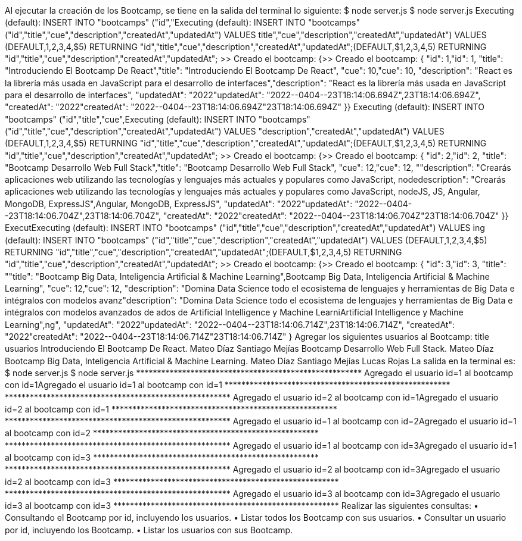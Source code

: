 Al ejecutar la creación de los Bootcamp, se tiene en la salida del terminal lo siguiente: $ node server.js $ node server.js Executing (default): INSERT INTO "bootcamps" ("id","Executing (default): INSERT INTO "bootcamps" ("id","title","cue","description","createdAt","updatedAt") VALUES title","cue","description","createdAt","updatedAt") VALUES (DEFAULT,$1,$2,$3,$4,$5) RETURNING "id","title","cue","description","createdAt","updatedAt";(DEFAULT,$1,$2,$3,$4,$5) RETURNING "id","title","cue","description","createdAt","updatedAt"; >> Creado el bootcamp: {>> Creado el bootcamp: { "id": 1,"id": 1, "title": "Introduciendo El Bootcamp De React","title": "Introduciendo El Bootcamp De React", "cue": 10,"cue": 10, "description": "React es la librería más usada en JavaScript para el desarrollo de interfaces","description": "React es la librería más usada en JavaScript para el desarrollo de interfaces", "updatedAt": "2022"updatedAt": "2022--0404--23T18:14:06.694Z",23T18:14:06.694Z", "createdAt": "2022"createdAt": "2022--0404--23T18:14:06.694Z"23T18:14:06.694Z" }} Executing (default): INSERT INTO "bootcamps" ("id","title","cue",Executing (default): INSERT INTO "bootcamps" ("id","title","cue","description","createdAt","updatedAt") VALUES "description","createdAt","updatedAt") VALUES (DEFAULT,$1,$2,$3,$4,$5) RETURNING "id","title","cue","description","createdAt","updatedAt";(DEFAULT,$1,$2,$3,$4,$5) RETURNING "id","title","cue","description","createdAt","updatedAt"; >> Creado el bootcamp: {>> Creado el bootcamp: { "id": 2,"id": 2, "title": "Bootcamp Desarrollo Web Full Stack","title": "Bootcamp Desarrollo Web Full Stack", "cue": 12,"cue": 12, ""description": "Crearás aplicaciones web utilizando las tecnologías y lenguajes más actuales y populares como JavaScript, nodedescription": "Crearás aplicaciones web utilizando las tecnologías y lenguajes más actuales y populares como JavaScript, nodeJS, JS, Angular, MongoDB, ExpressJS",Angular, MongoDB, ExpressJS", "updatedAt": "2022"updatedAt": "2022--0404--23T18:14:06.704Z",23T18:14:06.704Z", "createdAt": "2022"createdAt": "2022--0404--23T18:14:06.704Z"23T18:14:06.704Z" }} ExecutExecuting (default): INSERT INTO "bootcamps" ("id","title","cue","description","createdAt","updatedAt") VALUES ing (default): INSERT INTO "bootcamps" ("id","title","cue","description","createdAt","updatedAt") VALUES (DEFAULT,$1,$2,$3,$4,$5) RETURNING "id","title","cue","description","createdAt","updatedAt";(DEFAULT,$1,$2,$3,$4,$5) RETURNING "id","title","cue","description","createdAt","updatedAt"; >> Creado el bootcamp: {>> Creado el bootcamp: { "id": 3,"id": 3, "title": ""title": "Bootcamp Big Data, Inteligencia Artificial & Machine Learning",Bootcamp Big Data, Inteligencia Artificial & Machine Learning", "cue": 12,"cue": 12, "description": "Domina Data Science todo el ecosistema de lenguajes y herramientas de Big Data e intégralos con modelos avanz"description": "Domina Data Science todo el ecosistema de lenguajes y herramientas de Big Data e intégralos con modelos avanzados de ados de Artificial Intelligence y Machine LearniArtificial Intelligence y Machine Learning",ng", "updatedAt": "2022"updatedAt": "2022--0404--23T18:14:06.714Z",23T18:14:06.714Z", "createdAt": "2022"createdAt": "2022--0404--23T18:14:06.714Z"23T18:14:06.714Z" }
Agregar los siguientes usuarios al Bootcamp:
title
usuarios
Introduciendo El Bootcamp De React.
Mateo Díaz
Santiago Mejías
Bootcamp Desarrollo Web Full Stack.
Mateo Díaz
Bootcamp Big Data, Inteligencia Artificial & Machine Learning.
Mateo Díaz
Santiago Mejías
Lucas Rojas
La salida en la terminal es:
$ node server.js $ node server.js ****************************************************** Agregado el usuario id=1 al bootcamp con id=1Agregado el usuario id=1 al bootcamp con id=1 ****************************************************** ****************************************************** Agregado el usuario id=2 al bootcamp con id=1Agregado el usuario id=2 al bootcamp con id=1 ****************************************************** ****************************************************** Agregado el usuario id=1 al bootcamp con id=2Agregado el usuario id=1 al bootcamp con id=2 ****************************************************** ****************************************************** Agregado el usuario id=1 al bootcamp con id=3Agregado el usuario id=1 al bootcamp con id=3 ****************************************************** ****************************************************** Agregado el usuario id=2 al bootcamp con id=3Agregado el usuario id=2 al bootcamp con id=3 ****************************************************** ****************************************************** Agregado el usuario id=3 al bootcamp con id=3Agregado el usuario id=3 al bootcamp con id=3 ******************************************************
Realizar las siguientes consultas:
• Consultando el Bootcamp por id, incluyendo los usuarios.
• Listar todos los Bootcamp con sus usuarios.
• Consultar un usuario por id, incluyendo los Bootcamp.
• Listar los usuarios con sus Bootcamp.